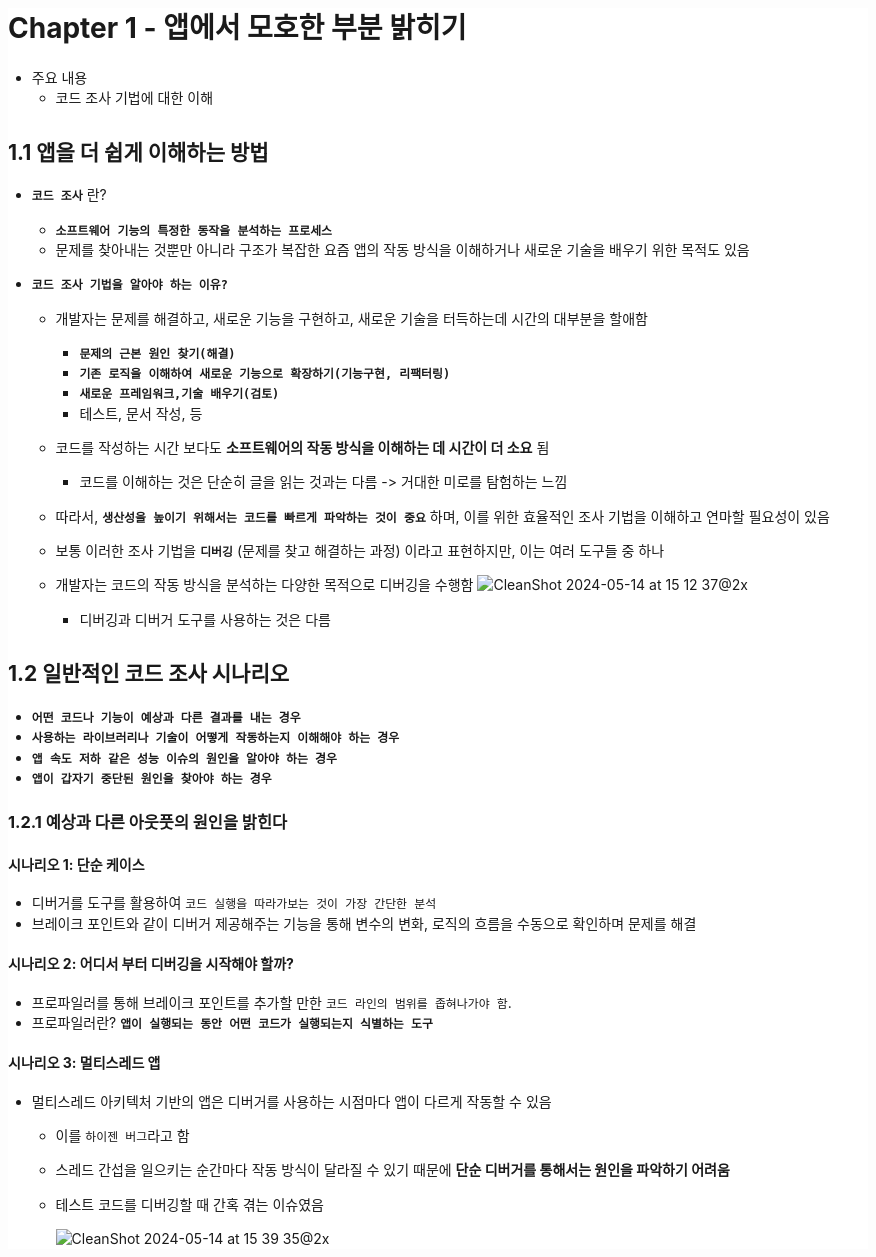 # Chapter 1 - 앱에서 모호한 부분 밝히기
 - 주요 내용
   - 코드 조사 기법에 대한 이해

## 1.1 앱을 더 쉽게 이해하는 방법
- **`코드 조사`** 란?
  - **`소프트웨어 기능의 특정한 동작을 분석하는 프로세스`**
  - 문제를 찾아내는 것뿐만 아니라 구조가 복잡한 요즘 앱의 작동 방식을 이해하거나 새로운 기술을 배우기 위한 목적도 있음

- **`코드 조사 기법을 알아야 하는 이유?`**
  - 개발자는 문제를 해결하고, 새로운 기능을 구현하고, 새로운 기술을 터득하는데 시간의 대부분을 할애함
    - **`문제의 근본 원인 찾기(해결)`**
    - **`기존 로직을 이해하여 새로운 기능으로 확장하기(기능구현, 리팩터링)`**
    - **`새로운 프레임워크,기술 배우기(검토)`**
    - 테스트, 문서 작성, 등
  
  - 코드를 작성하는 시간 보다도 **소프트웨어의 작동 방식을 이해하는 데 시간이 더 소요** 됨
    - 코드를 이해하는 것은 단순히 글을 읽는 것과는 다름 -> 거대한 미로를 탐험하는 느낌

  - 따라서, **`생산성을 높이기 위해서는 코드를 빠르게 파악하는 것이 중요`** 하며, 이를 위한 효율적인 조사 기법을 이해하고 연마할 필요성이 있음
  
  - 보통 이러한 조사 기법을 **`디버깅`** (문제를 찾고 해결하는 과정) 이라고 표현하지만, 이는 여러 도구들 중 하나
  - 개발자는 코드의 작동 방식을 분석하는 다양한 목적으로 디버깅을 수행함
    <img width="447" alt="CleanShot 2024-05-14 at 15 12 37@2x" src="https://github.com/Deep-Dive-Study/troubleshooting-java/assets/99165624/5493555d-6c53-427c-90aa-8ae3fc2b65bf">

    - 디버깅과 디버거 도구를 사용하는 것은 다름

## 1.2 일반적인 코드 조사 시나리오
- **`어떤 코드나 기능이 예상과 다른 결과를 내는 경우`**
- **`사용하는 라이브러리나 기술이 어떻게 작동하는지 이해해야 하는 경우`**
- **`앱 속도 저하 같은 성능 이슈의 원인을 알아야 하는 경우`**
- **`앱이 갑자기 중단된 원인을 찾아야 하는 경우`**

### 1.2.1 예상과 다른 아웃풋의 원인을 밝힌다
#### 시나리오 1: 단순 케이스
- 디버거를 도구를 활용하여 `코드 실행을 따라가보는 것이 가장 간단한 분석`
- 브레이크 포인트와 같이 디버거 제공해주는 기능을 통해 변수의 변화, 로직의 흐름을 수동으로 확인하며 문제를 해결

#### 시나리오 2: 어디서 부터 디버깅을 시작해야 할까?
- 프로파일러를 통해 브레이크 포인트를 추가할 만한 `코드 라인의 범위를 좁혀나가야 함`.
 - 프로파일러란? **`앱이 실행되는 동안 어떤 코드가 실행되는지 식별하는 도구`**

#### 시나리오 3: 멀티스레드 앱
- 멀티스레드 아키텍처 기반의 앱은 디버거를 사용하는 시점마다 앱이 다르게 작동할 수 있음
  - 이를 `하이젠 버그`라고 함
  - 스레드 간섭을 일으키는 순간마다 작동 방식이 달라질 수 있기 때문에 **단순 디버거를 통해서는 원인을 파악하기 어려움**
  - 테스트 코드를 디버깅할 때 간혹 겪는 이슈였음

    <img width="397" alt="CleanShot 2024-05-14 at 15 39 35@2x" src="https://github.com/Deep-Dive-Study/troubleshooting-java/assets/99165624/b5f973c2-549e-46c1-a493-49ce5c4dd0fe">
